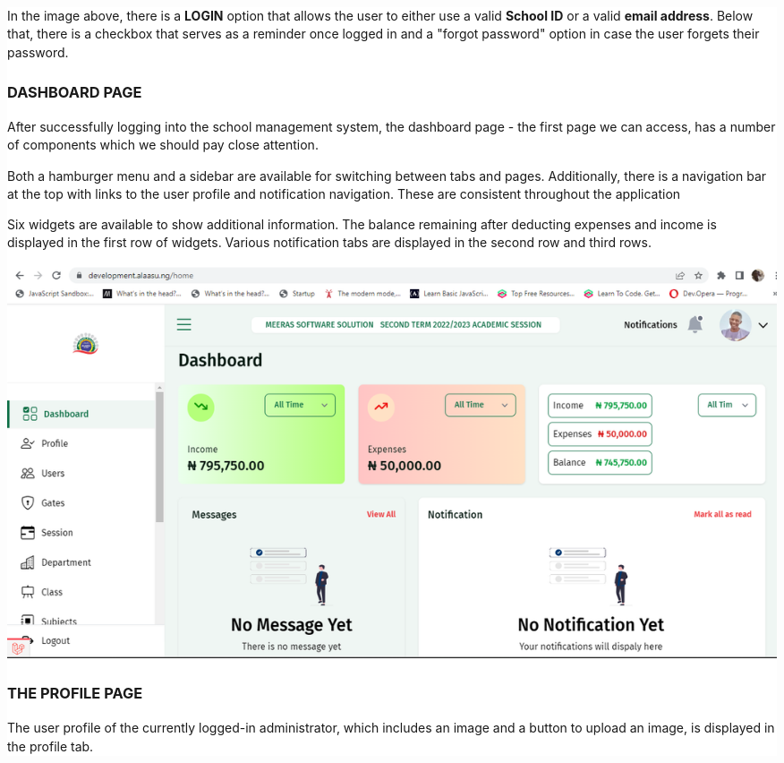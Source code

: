  In the image above, there is a __LOGIN__ option that allows the user to either use a valid __School ID__ or a valid __email address__. Below that, there is a checkbox that serves as a reminder once logged in and a "forgot password" option in case the user forgets their password.

 ### DASHBOARD PAGE

 After successfully logging into the school management system, the dashboard page - the first page we can access, has a number of components which we should pay close attention.

Both a hamburger menu and a sidebar are available for switching between tabs and pages. Additionally, there is a navigation bar at the top with links to the user profile and notification navigation. These are consistent throughout the application

 Six widgets are available to show additional information. The balance remaining after deducting expenses and income is displayed in the first row of widgets. Various notification tabs are displayed in the second row and third rows.

![meeras_sch_management_system](/img/dashboard.png)

### THE PROFILE PAGE
The user profile of the currently logged-in administrator, which includes an image and a button to upload an image, is displayed in the profile tab.
